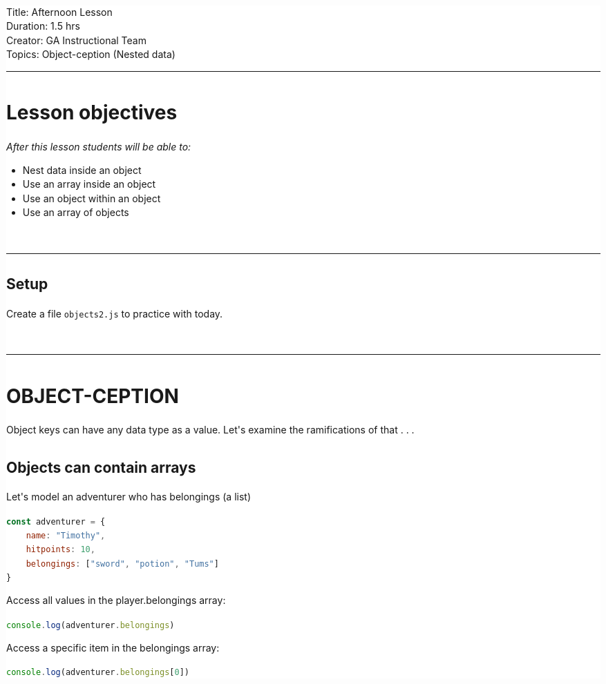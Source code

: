 
Title: Afternoon Lesson<br>
Duration: 1.5 hrs<br>
Creator: GA Instructional Team <br>
Topics: Object-ception (Nested data) <br>

---

# Lesson objectives

_After this lesson students will be able to:_

* Nest data inside an object
* Use an array inside an object
* Use an object within an object
* Use an array of objects

<br>
<hr>

## Setup

Create a file `objects2.js` to practice with today.

<br>
<hr>

# OBJECT-CEPTION

Object keys can have any data type as a value. Let's examine the ramifications of that . . .

## Objects can contain arrays

Let's model an adventurer who has belongings (a list)

```javascript
const adventurer = {
	name: "Timothy",
	hitpoints: 10,
	belongings: ["sword", "potion", "Tums"]
}
```

Access all values in the player.belongings array:

```javascript
console.log(adventurer.belongings)
```

Access a specific item in the belongings array:

```javascript
console.log(adventurer.belongings[0])
```
